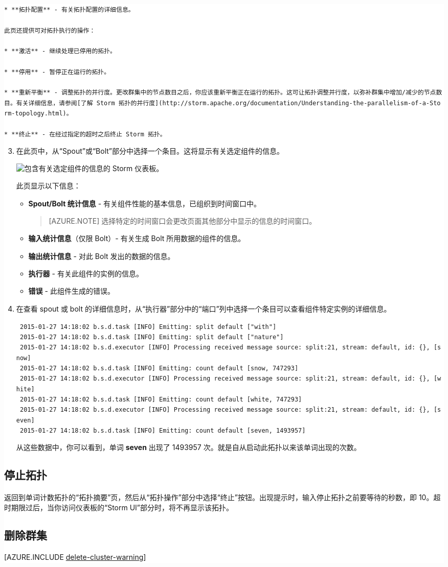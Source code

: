     * **拓扑配置** - 有关拓扑配置的详细信息。
     
    此页还提供可对拓扑执行的操作：
   
    * **激活** - 继续处理已停用的拓扑。
    
    * **停用** - 暂停正在运行的拓扑。
    
    * **重新平衡** - 调整拓扑的并行度。更改群集中的节点数目之后，你应该重新平衡正在运行的拓扑。这可让拓扑调整并行度，以弥补群集中增加/减少的节点数目。有关详细信息，请参阅[了解 Storm 拓扑的并行度](http://storm.apache.org/documentation/Understanding-the-parallelism-of-a-Storm-topology.html)。
    
    * **终止** - 在经过指定的超时之后终止 Storm 拓扑。

3. 在此页中，从“Spout”或“Bolt”部分中选择一个条目。这将显示有关选定组件的信息。
   
    ![包含有关选定组件的信息的 Storm 仪表板。](./media/hdinsight-apache-storm-tutorial-get-started/component-summary.png)  

   
    此页显示以下信息：
   
    * **Spout/Bolt 统计信息** - 有关组件性能的基本信息，已组织到时间窗口中。
     
        > [AZURE.NOTE]
        选择特定的时间窗口会更改页面其他部分中显示的信息的时间窗口。
     
    * **输入统计信息**（仅限 Bolt）- 有关生成 Bolt 所用数据的组件的信息。
    
    * **输出统计信息** - 对此 Bolt 发出的数据的信息。
    
    * **执行器** - 有关此组件的实例的信息。
    
    * **错误** - 此组件生成的错误。

4. 在查看 spout 或 bolt 的详细信息时，从“执行器”部分中的“端口”列中选择一个条目可以查看组件特定实例的详细信息。
   
        2015-01-27 14:18:02 b.s.d.task [INFO] Emitting: split default ["with"]
        2015-01-27 14:18:02 b.s.d.task [INFO] Emitting: split default ["nature"]
        2015-01-27 14:18:02 b.s.d.executor [INFO] Processing received message source: split:21, stream: default, id: {}, [snow]
        2015-01-27 14:18:02 b.s.d.task [INFO] Emitting: count default [snow, 747293]
        2015-01-27 14:18:02 b.s.d.executor [INFO] Processing received message source: split:21, stream: default, id: {}, [white]
        2015-01-27 14:18:02 b.s.d.task [INFO] Emitting: count default [white, 747293]
        2015-01-27 14:18:02 b.s.d.executor [INFO] Processing received message source: split:21, stream: default, id: {}, [seven]
        2015-01-27 14:18:02 b.s.d.task [INFO] Emitting: count default [seven, 1493957]
   
    从这些数据中，你可以看到，单词 **seven** 出现了 1493957 次。就是自从启动此拓扑以来该单词出现的次数。

## 停止拓扑

返回到单词计数拓扑的“拓扑摘要”页，然后从“拓扑操作”部分中选择“终止”按钮。出现提示时，输入停止拓扑之前要等待的秒数，即 10。超时期限过后，当你访问仪表板的“Storm UI”部分时，将不再显示该拓扑。

## 删除群集

[AZURE.INCLUDE [delete-cluster-warning](../../includes/hdinsight-delete-cluster-warning.md)]


[apachestorm]: https://storm.incubator.apache.org
[stormdocs]: http://storm.incubator.apache.org/documentation/Documentation.html
[stormstarter]: https://github.com/apache/storm/tree/master/examples/storm-starter
[stormjavadocs]: https://storm.incubator.apache.org/apidocs/
[azureportal]: https://manage.windowsazure.cn/
[hdinsight-provision]: /documentation/articles/hdinsight-hadoop-provision-linux-clusters/
[preview-portal]: https://portal.azure.cn/